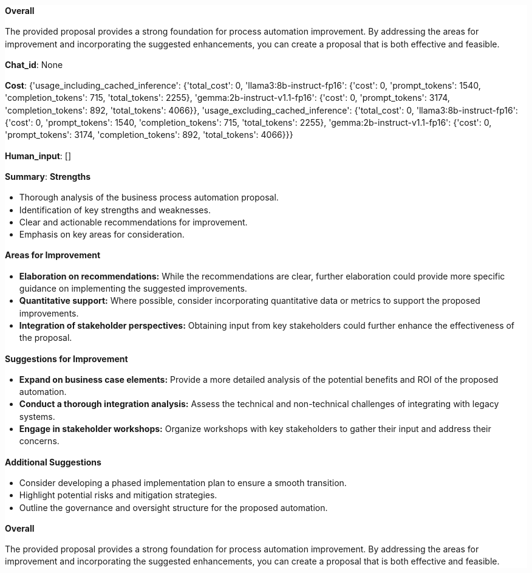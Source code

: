 **Overall**

The provided proposal provides a strong foundation for process automation improvement. By addressing the areas for improvement and incorporating the suggested enhancements, you can create a proposal that is both effective and feasible.

**Chat_id**: None

**Cost**: {'usage_including_cached_inference': {'total_cost': 0, 'llama3:8b-instruct-fp16': {'cost': 0, 'prompt_tokens': 1540, 'completion_tokens': 715, 'total_tokens': 2255}, 'gemma:2b-instruct-v1.1-fp16': {'cost': 0, 'prompt_tokens': 3174, 'completion_tokens': 892, 'total_tokens': 4066}}, 'usage_excluding_cached_inference': {'total_cost': 0, 'llama3:8b-instruct-fp16': {'cost': 0, 'prompt_tokens': 1540, 'completion_tokens': 715, 'total_tokens': 2255}, 'gemma:2b-instruct-v1.1-fp16': {'cost': 0, 'prompt_tokens': 3174, 'completion_tokens': 892, 'total_tokens': 4066}}}

**Human_input**: []

**Summary**: **Strengths**

* Thorough analysis of the business process automation proposal.
* Identification of key strengths and weaknesses.
* Clear and actionable recommendations for improvement.
* Emphasis on key areas for consideration.

**Areas for Improvement**

* **Elaboration on recommendations:** While the recommendations are clear, further elaboration could provide more specific guidance on implementing the suggested improvements.
* **Quantitative support:** Where possible, consider incorporating quantitative data or metrics to support the proposed improvements.
* **Integration of stakeholder perspectives:** Obtaining input from key stakeholders could further enhance the effectiveness of the proposal.

**Suggestions for Improvement**

* **Expand on business case elements:** Provide a more detailed analysis of the potential benefits and ROI of the proposed automation.
* **Conduct a thorough integration analysis:** Assess the technical and non-technical challenges of integrating with legacy systems.
* **Engage in stakeholder workshops:** Organize workshops with key stakeholders to gather their input and address their concerns.

**Additional Suggestions**

* Consider developing a phased implementation plan to ensure a smooth transition.
* Highlight potential risks and mitigation strategies.
* Outline the governance and oversight structure for the proposed automation.

**Overall**

The provided proposal provides a strong foundation for process automation improvement. By addressing the areas for improvement and incorporating the suggested enhancements, you can create a proposal that is both effective and feasible.

